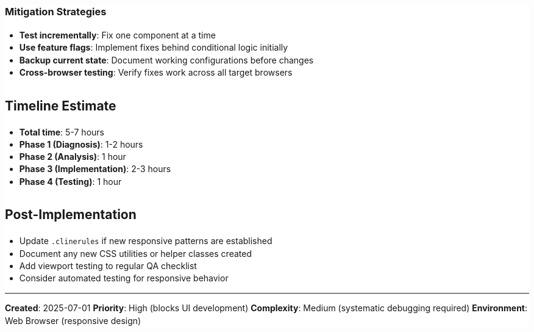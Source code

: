### Mitigation Strategies
- **Test incrementally**: Fix one component at a time
- **Use feature flags**: Implement fixes behind conditional logic initially
- **Backup current state**: Document working configurations before changes
- **Cross-browser testing**: Verify fixes work across all target browsers

## Timeline Estimate
- **Total time**: 5-7 hours
- **Phase 1 (Diagnosis)**: 1-2 hours
- **Phase 2 (Analysis)**: 1 hour  
- **Phase 3 (Implementation)**: 2-3 hours
- **Phase 4 (Testing)**: 1 hour

## Post-Implementation
- Update `.clinerules` if new responsive patterns are established
- Document any new CSS utilities or helper classes created
- Add viewport testing to regular QA checklist
- Consider automated testing for responsive behavior

---

**Created**: 2025-07-01
**Priority**: High (blocks UI development)
**Complexity**: Medium (systematic debugging required)
**Environment**: Web Browser (responsive design)
